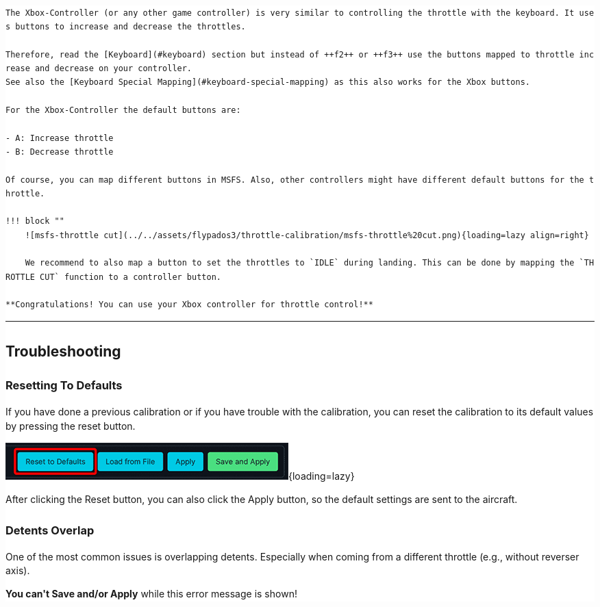 
    The Xbox-Controller (or any other game controller) is very similar to controlling the throttle with the keyboard. It uses buttons to increase and decrease the throttles.

    Therefore, read the [Keyboard](#keyboard) section but instead of ++f2++ or ++f3++ use the buttons mapped to throttle increase and decrease on your controller.
    See also the [Keyboard Special Mapping](#keyboard-special-mapping) as this also works for the Xbox buttons.

    For the Xbox-Controller the default buttons are:

    - A: Increase throttle
    - B: Decrease throttle

    Of course, you can map different buttons in MSFS. Also, other controllers might have different default buttons for the throttle.

    !!! block ""
        ![msfs-throttle cut](../../assets/flypados3/throttle-calibration/msfs-throttle%20cut.png){loading=lazy align=right}

        We recommend to also map a button to set the throttles to `IDLE` during landing. This can be done by mapping the `THROTTLE CUT` function to a controller button.

    **Congratulations! You can use your Xbox controller for throttle control!**

---

## Troubleshooting

### Resetting To Defaults

If you have done a previous calibration or if you have trouble with the calibration, you can reset the calibration to its default values by pressing the reset button.

![EFB-Calibration-Page](../../assets/flypados3/throttle-calibration/efb-calibration-page-reset.png "EFB-Calibration-Page"){loading=lazy}

After clicking the Reset button, you can also click the Apply button, so the default settings are sent to the aircraft.

### Detents Overlap

One of the most common issues is overlapping detents. Especially when coming from a different throttle (e.g., without reverser axis).

**You can't Save and/or Apply** while this error message is shown!
